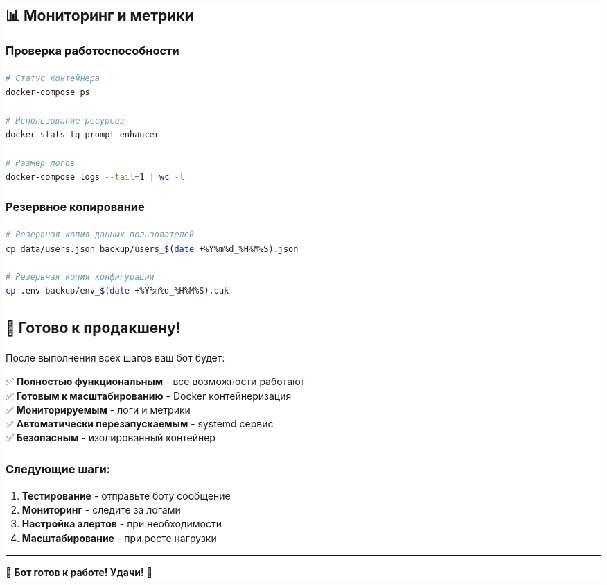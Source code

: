 ## 📊 Мониторинг и метрики

### Проверка работоспособности

```bash
# Статус контейнера
docker-compose ps

# Использование ресурсов
docker stats tg-prompt-enhancer

# Размер логов
docker-compose logs --tail=1 | wc -l
```

### Резервное копирование

```bash
# Резервная копия данных пользователей
cp data/users.json backup/users_$(date +%Y%m%d_%H%M%S).json

# Резервная копия конфигурации
cp .env backup/env_$(date +%Y%m%d_%H%M%S).bak
```

## 🚀 Готово к продакшену!

После выполнения всех шагов ваш бот будет:

✅ **Полностью функциональным** - все возможности работают  
✅ **Готовым к масштабированию** - Docker контейнеризация  
✅ **Мониторируемым** - логи и метрики  
✅ **Автоматически перезапускаемым** - systemd сервис  
✅ **Безопасным** - изолированный контейнер  

### Следующие шаги:

1. **Тестирование** - отправьте боту сообщение
2. **Мониторинг** - следите за логами
3. **Настройка алертов** - при необходимости
4. **Масштабирование** - при росте нагрузки

---

**🎉 Бот готов к работе! Удачи! 🎉** 